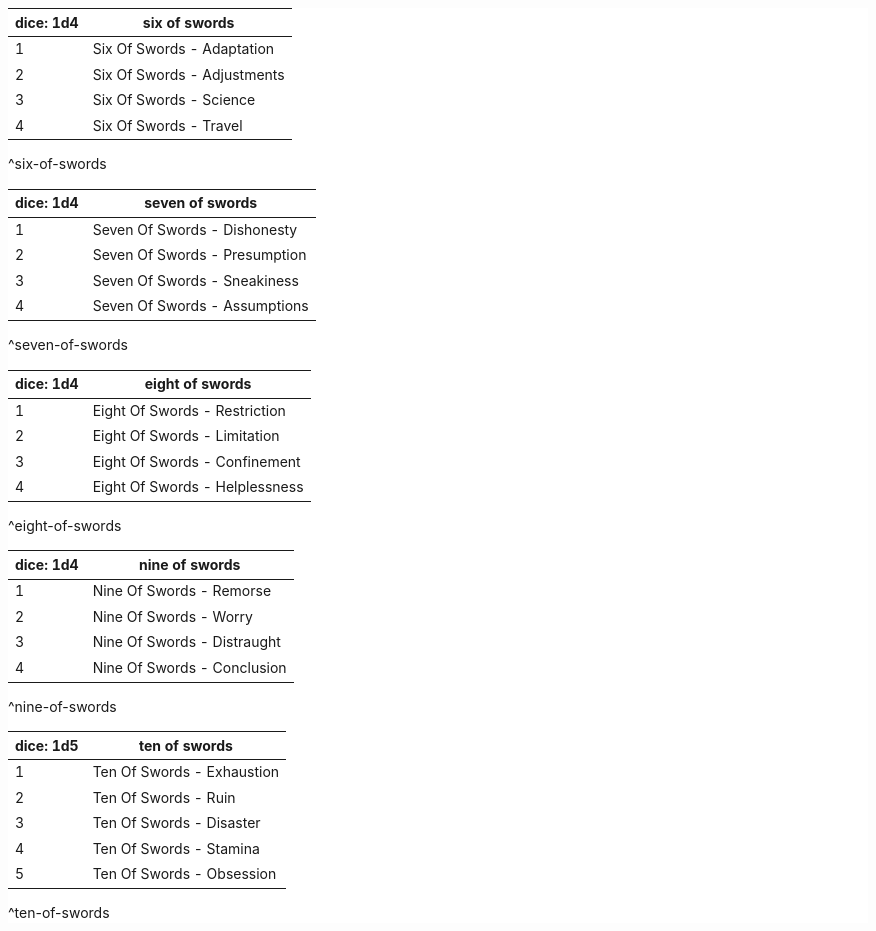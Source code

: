 | dice: 1d4 | six of swords|
| ---- | ---- |
|1|Six Of Swords - Adaptation|
|2|Six Of Swords - Adjustments|
|3|Six Of Swords - Science|
|4|Six Of Swords - Travel|
^six-of-swords

| dice: 1d4 | seven of swords|
| ---- | ---- |
|1|Seven Of Swords - Dishonesty|
|2|Seven Of Swords - Presumption|
|3|Seven Of Swords - Sneakiness|
|4|Seven Of Swords - Assumptions|
^seven-of-swords

| dice: 1d4 | eight of swords|
| ---- | ---- |
|1|Eight Of Swords - Restriction|
|2|Eight Of Swords - Limitation|
|3|Eight Of Swords - Confinement|
|4|Eight Of Swords - Helplessness|
^eight-of-swords

| dice: 1d4 | nine of swords|
| ---- | ---- |
|1|Nine Of Swords - Remorse|
|2|Nine Of Swords - Worry|
|3|Nine Of Swords - Distraught|
|4|Nine Of Swords - Conclusion|
^nine-of-swords

| dice: 1d5 | ten of swords|
| ---- | ---- |
|1|Ten Of Swords - Exhaustion|
|2|Ten Of Swords - Ruin|
|3|Ten Of Swords - Disaster|
|4|Ten Of Swords - Stamina|
|5|Ten Of Swords - Obsession|
^ten-of-swords
